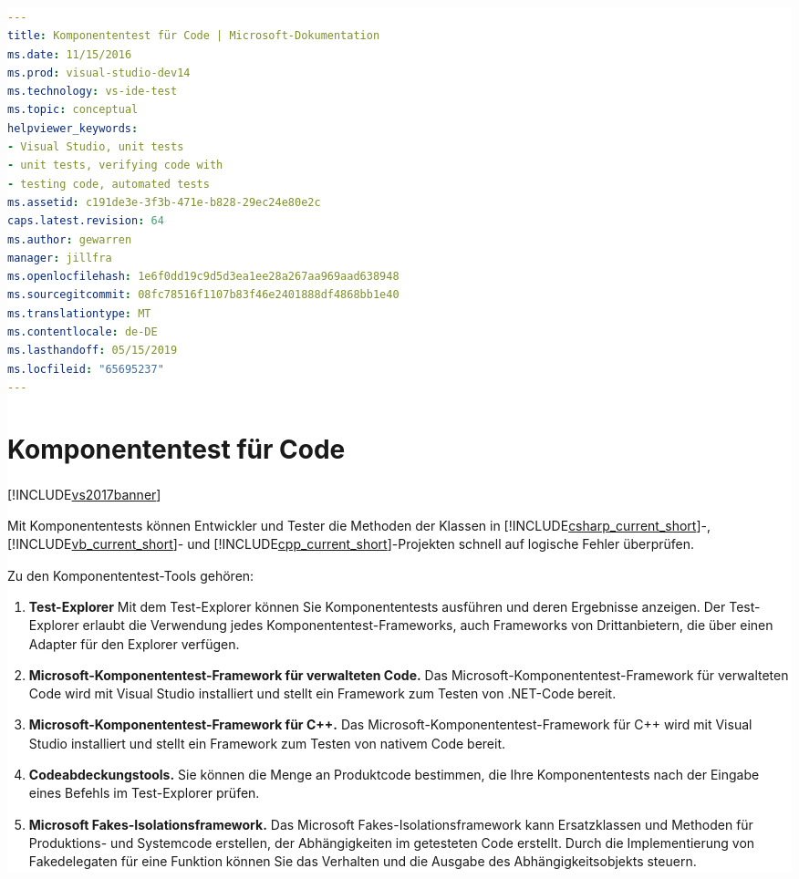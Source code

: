 ```yaml
---
title: Komponententest für Code | Microsoft-Dokumentation
ms.date: 11/15/2016
ms.prod: visual-studio-dev14
ms.technology: vs-ide-test
ms.topic: conceptual
helpviewer_keywords:
- Visual Studio, unit tests
- unit tests, verifying code with
- testing code, automated tests
ms.assetid: c191de3e-3f3b-471e-b828-29ec24e80e2c
caps.latest.revision: 64
ms.author: gewarren
manager: jillfra
ms.openlocfilehash: 1e6f0dd19c9d5d3ea1ee28a267aa969aad638948
ms.sourcegitcommit: 08fc78516f1107b83f46e2401888df4868bb1e40
ms.translationtype: MT
ms.contentlocale: de-DE
ms.lasthandoff: 05/15/2019
ms.locfileid: "65695237"
---
```

# <a name="unit-test-your-code"></a>Komponententest für Code
[!INCLUDE[vs2017banner](../includes/vs2017banner.md)]

Mit Komponententests können Entwickler und Tester die Methoden der Klassen in [!INCLUDE[csharp_current_short](../includes/csharp-current-short-md.md)]-, [!INCLUDE[vb_current_short](../includes/vb-current-short-md.md)]- und [!INCLUDE[cpp_current_short](../includes/cpp-current-short-md.md)]-Projekten schnell auf logische Fehler überprüfen.  
  
 Zu den Komponententest-Tools gehören:  
  
1. **Test-Explorer** Mit dem Test-Explorer können Sie Komponententests ausführen und deren Ergebnisse anzeigen. Der Test-Explorer erlaubt die Verwendung jedes Komponententest-Frameworks, auch Frameworks von Drittanbietern, die über einen Adapter für den Explorer verfügen.  
  
2. **Microsoft-Komponententest-Framework für verwalteten Code.** Das Microsoft-Komponententest-Framework für verwalteten Code wird mit Visual Studio installiert und stellt ein Framework zum Testen von .NET-Code bereit.  
  
3. **Microsoft-Komponententest-Framework für C++.** Das Microsoft-Komponententest-Framework für C++ wird mit Visual Studio installiert und stellt ein Framework zum Testen von nativem Code bereit.  
  
4. **Codeabdeckungstools.** Sie können die Menge an Produktcode bestimmen, die Ihre Komponententests nach der Eingabe eines Befehls im Test-Explorer prüfen.  
  
5. **Microsoft Fakes-Isolationsframework.** Das Microsoft Fakes-Isolationsframework kann Ersatzklassen und Methoden für Produktions- und Systemcode erstellen, der Abhängigkeiten im getesteten Code erstellt. Durch die Implementierung von Fakedelegaten für eine Funktion können Sie das Verhalten und die Ausgabe des Abhängigkeitsobjekts steuern.  
  